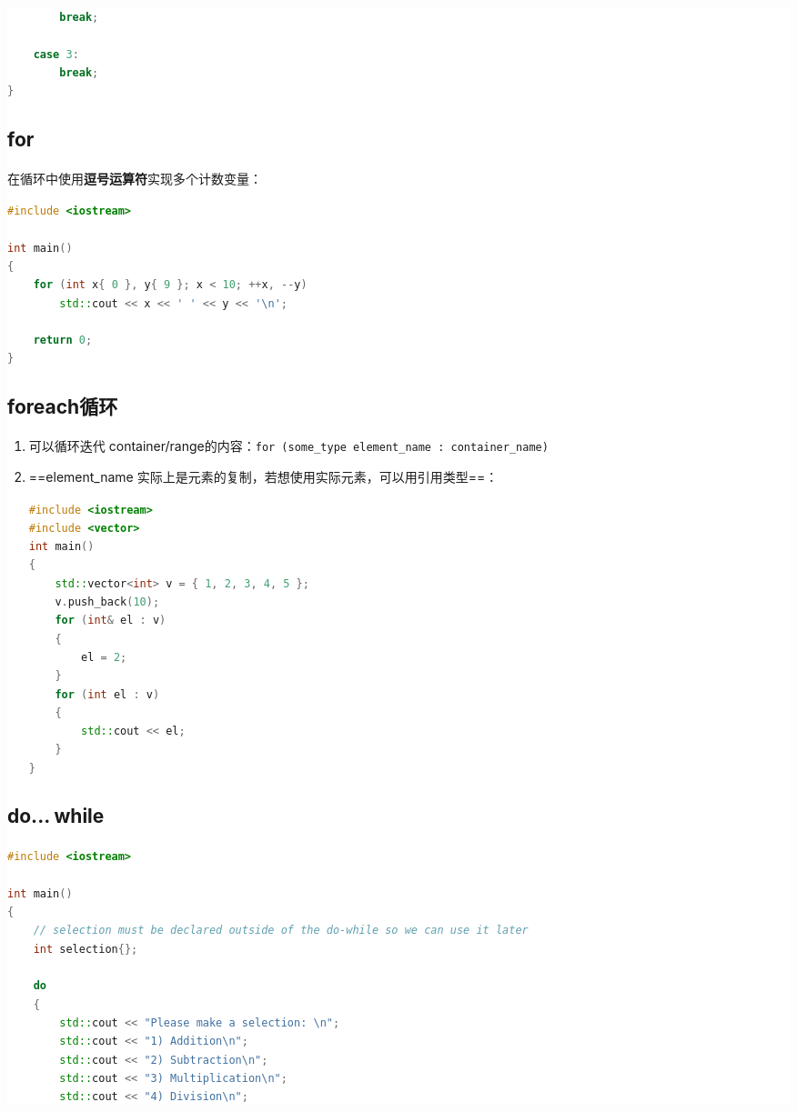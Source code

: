 ```cpp
        break;

    case 3:
        break;
}
```

## for

在循环中使用**逗号运算符**实现多个计数变量：

```cpp
#include <iostream>

int main()
{
    for (int x{ 0 }, y{ 9 }; x < 10; ++x, --y)
        std::cout << x << ' ' << y << '\n';

    return 0;
}
```

## foreach循环

1. 可以循环迭代 container/range的内容：`for (some_type element_name : container_name)`

2. ==element_name 实际上是元素的复制，若想使用实际元素，可以用引用类型==：

   ```c++
   #include <iostream>
   #include <vector>
   int main()
   {
       std::vector<int> v = { 1, 2, 3, 4, 5 };
       v.push_back(10);
       for (int& el : v)
       {
           el = 2;
       }
       for (int el : v)
       {
           std::cout << el;
       }
   }
   ```

   

## do... while

```cpp
#include <iostream>

int main()
{
    // selection must be declared outside of the do-while so we can use it later
    int selection{};

    do
    {
        std::cout << "Please make a selection: \n";
        std::cout << "1) Addition\n";
        std::cout << "2) Subtraction\n";
        std::cout << "3) Multiplication\n";
        std::cout << "4) Division\n";
```
